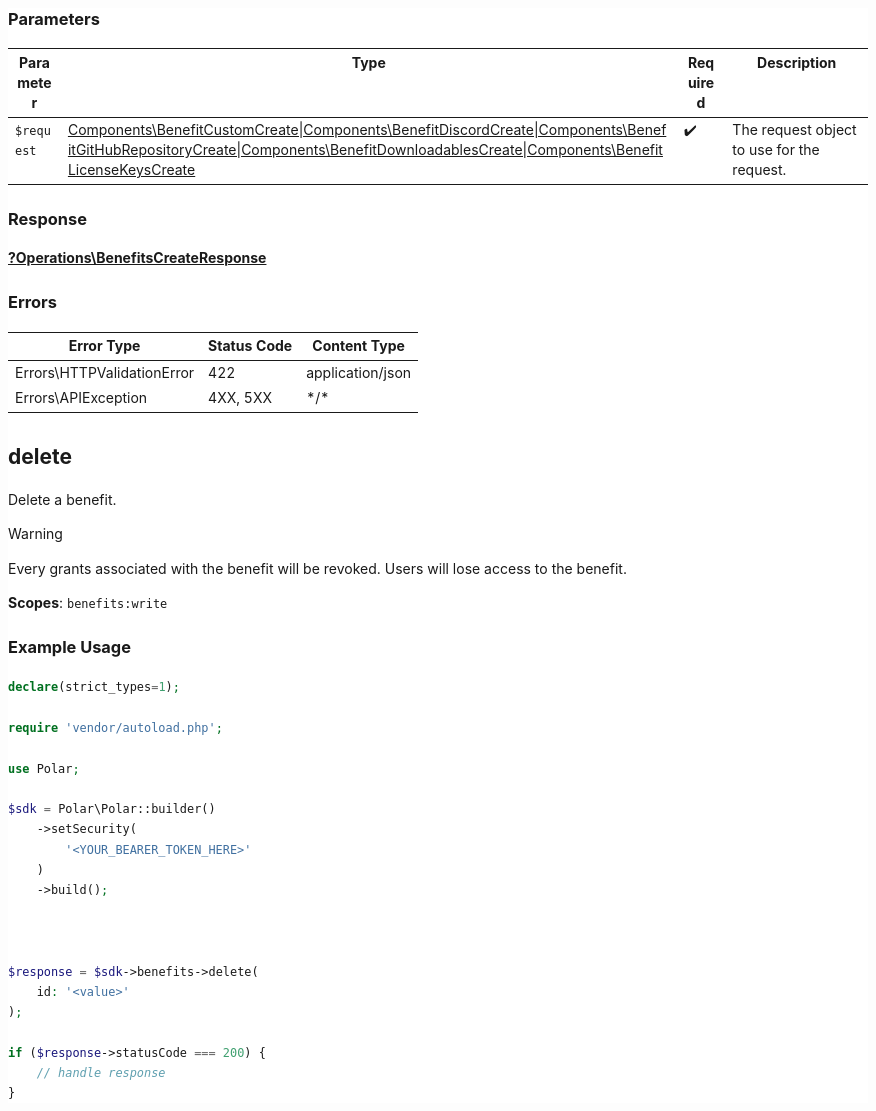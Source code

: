 ### Parameters

| Parameter                                                                                                                                                                                                                     | Type                                                                                                                                                                                                                          | Required                                                                                                                                                                                                                      | Description                                                                                                                                                                                                                   |
| ----------------------------------------------------------------------------------------------------------------------------------------------------------------------------------------------------------------------------- | ----------------------------------------------------------------------------------------------------------------------------------------------------------------------------------------------------------------------------- | ----------------------------------------------------------------------------------------------------------------------------------------------------------------------------------------------------------------------------- | ----------------------------------------------------------------------------------------------------------------------------------------------------------------------------------------------------------------------------- |
| `$request`                                                                                                                                                                                                                    | [Components\BenefitCustomCreate\|Components\BenefitDiscordCreate\|Components\BenefitGitHubRepositoryCreate\|Components\BenefitDownloadablesCreate\|Components\BenefitLicenseKeysCreate](../../Models/Components/BenefitCreate.md) | :heavy_check_mark:                                                                                                                                                                                                            | The request object to use for the request.                                                                                                                                                                                    |

### Response

**[?Operations\BenefitsCreateResponse](../../Models/Operations/BenefitsCreateResponse.md)**

### Errors

| Error Type                 | Status Code                | Content Type               |
| -------------------------- | -------------------------- | -------------------------- |
| Errors\HTTPValidationError | 422                        | application/json           |
| Errors\APIException        | 4XX, 5XX                   | \*/\*                      |

## delete

Delete a benefit.

> [!WARNING]
> Every grants associated with the benefit will be revoked.
> Users will lose access to the benefit.

**Scopes**: `benefits:write`

### Example Usage

```php
declare(strict_types=1);

require 'vendor/autoload.php';

use Polar;

$sdk = Polar\Polar::builder()
    ->setSecurity(
        '<YOUR_BEARER_TOKEN_HERE>'
    )
    ->build();



$response = $sdk->benefits->delete(
    id: '<value>'
);

if ($response->statusCode === 200) {
    // handle response
}
```
